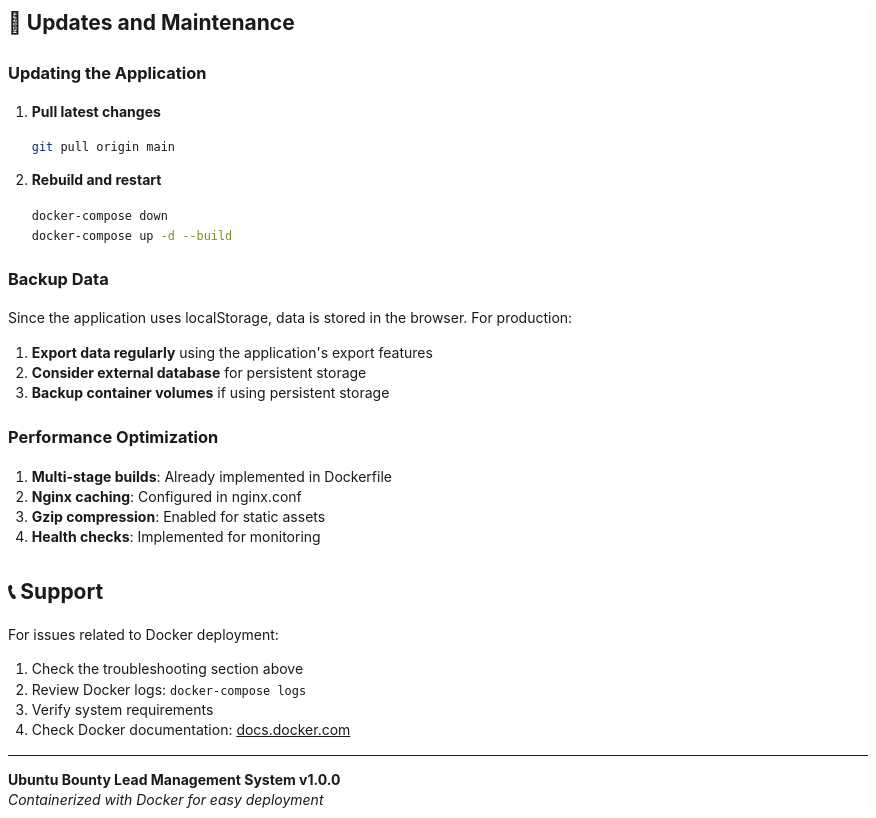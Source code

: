 ## 🔄 Updates and Maintenance

### Updating the Application

1. **Pull latest changes**
   ```bash
   git pull origin main
   ```

2. **Rebuild and restart**
   ```bash
   docker-compose down
   docker-compose up -d --build
   ```

### Backup Data

Since the application uses localStorage, data is stored in the browser. For production:

1. **Export data regularly** using the application's export features
2. **Consider external database** for persistent storage
3. **Backup container volumes** if using persistent storage

### Performance Optimization

1. **Multi-stage builds**: Already implemented in Dockerfile
2. **Nginx caching**: Configured in nginx.conf
3. **Gzip compression**: Enabled for static assets
4. **Health checks**: Implemented for monitoring

## 📞 Support

For issues related to Docker deployment:

1. Check the troubleshooting section above
2. Review Docker logs: `docker-compose logs`
3. Verify system requirements
4. Check Docker documentation: [docs.docker.com](https://docs.docker.com)

---

**Ubuntu Bounty Lead Management System v1.0.0**  
*Containerized with Docker for easy deployment*